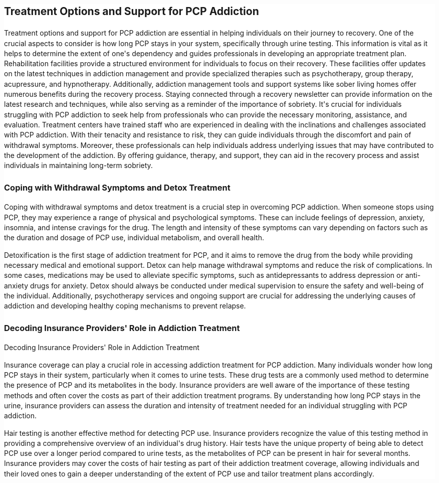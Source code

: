Treatment Options and Support for PCP Addiction
-----------------------------------------------

Treatment options and support for PCP addiction are essential in helping individuals on their journey to recovery. One of the crucial aspects to consider is how long PCP stays in your system, specifically through urine testing. This information is vital as it helps to determine the extent of one's dependency and guides professionals in developing an appropriate treatment plan. Rehabilitation facilities provide a structured environment for individuals to focus on their recovery. These facilities offer updates on the latest techniques in addiction management and provide specialized therapies such as psychotherapy, group therapy, acupressure, and hypnotherapy. Additionally, addiction management tools and support systems like sober living homes offer numerous benefits during the recovery process. Staying connected through a recovery newsletter can provide information on the latest research and techniques, while also serving as a reminder of the importance of sobriety. It's crucial for individuals struggling with PCP addiction to seek help from professionals who can provide the necessary monitoring, assistance, and evaluation. Treatment centers have trained staff who are experienced in dealing with the inclinations and challenges associated with PCP addiction. With their tenacity and resistance to risk, they can guide individuals through the discomfort and pain of withdrawal symptoms. Moreover, these professionals can help individuals address underlying issues that may have contributed to the development of the addiction. By offering guidance, therapy, and support, they can aid in the recovery process and assist individuals in maintaining long-term sobriety.

### Coping with Withdrawal Symptoms and Detox Treatment

Coping with withdrawal symptoms and detox treatment is a crucial step in overcoming PCP addiction. When someone stops using PCP, they may experience a range of physical and psychological symptoms. These can include feelings of depression, anxiety, insomnia, and intense cravings for the drug. The length and intensity of these symptoms can vary depending on factors such as the duration and dosage of PCP use, individual metabolism, and overall health.  
  
Detoxification is the first stage of addiction treatment for PCP, and it aims to remove the drug from the body while providing necessary medical and emotional support. Detox can help manage withdrawal symptoms and reduce the risk of complications. In some cases, medications may be used to alleviate specific symptoms, such as antidepressants to address depression or anti-anxiety drugs for anxiety. Detox should always be conducted under medical supervision to ensure the safety and well-being of the individual. Additionally, psychotherapy services and ongoing support are crucial for addressing the underlying causes of addiction and developing healthy coping mechanisms to prevent relapse.

### Decoding Insurance Providers' Role in Addiction Treatment

Decoding Insurance Providers' Role in Addiction Treatment  
  
Insurance coverage can play a crucial role in accessing addiction treatment for PCP addiction. Many individuals wonder how long PCP stays in their system, particularly when it comes to urine tests. These drug tests are a commonly used method to determine the presence of PCP and its metabolites in the body. Insurance providers are well aware of the importance of these testing methods and often cover the costs as part of their addiction treatment programs. By understanding how long PCP stays in the urine, insurance providers can assess the duration and intensity of treatment needed for an individual struggling with PCP addiction.  
  
Hair testing is another effective method for detecting PCP use. Insurance providers recognize the value of this testing method in providing a comprehensive overview of an individual's drug history. Hair tests have the unique property of being able to detect PCP use over a longer period compared to urine tests, as the metabolites of PCP can be present in hair for several months. Insurance providers may cover the costs of hair testing as part of their addiction treatment coverage, allowing individuals and their loved ones to gain a deeper understanding of the extent of PCP use and tailor treatment plans accordingly.
